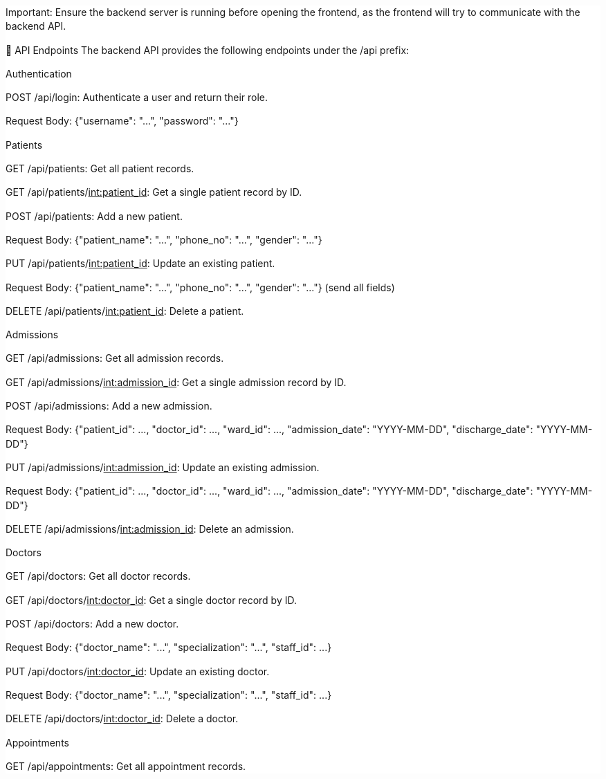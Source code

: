 Important: Ensure the backend server is running before opening the frontend, as the frontend will try to communicate with the backend API.

🔗 API Endpoints
The backend API provides the following endpoints under the /api prefix:

Authentication

POST /api/login: Authenticate a user and return their role.

Request Body: {"username": "...", "password": "..."}

Patients

GET /api/patients: Get all patient records.

GET /api/patients/<int:patient_id>: Get a single patient record by ID.

POST /api/patients: Add a new patient.

Request Body: {"patient_name": "...", "phone_no": "...", "gender": "..."}

PUT /api/patients/<int:patient_id>: Update an existing patient.

Request Body: {"patient_name": "...", "phone_no": "...", "gender": "..."} (send all fields)

DELETE /api/patients/<int:patient_id>: Delete a patient.

Admissions

GET /api/admissions: Get all admission records.

GET /api/admissions/<int:admission_id>: Get a single admission record by ID.

POST /api/admissions: Add a new admission.

Request Body: {"patient_id": ..., "doctor_id": ..., "ward_id": ..., "admission_date": "YYYY-MM-DD", "discharge_date": "YYYY-MM-DD"}

PUT /api/admissions/<int:admission_id>: Update an existing admission.

Request Body: {"patient_id": ..., "doctor_id": ..., "ward_id": ..., "admission_date": "YYYY-MM-DD", "discharge_date": "YYYY-MM-DD"}

DELETE /api/admissions/<int:admission_id>: Delete an admission.

Doctors

GET /api/doctors: Get all doctor records.

GET /api/doctors/<int:doctor_id>: Get a single doctor record by ID.

POST /api/doctors: Add a new doctor.

Request Body: {"doctor_name": "...", "specialization": "...", "staff_id": ...}

PUT /api/doctors/<int:doctor_id>: Update an existing doctor.

Request Body: {"doctor_name": "...", "specialization": "...", "staff_id": ...}

DELETE /api/doctors/<int:doctor_id>: Delete a doctor.

Appointments

GET /api/appointments: Get all appointment records.
